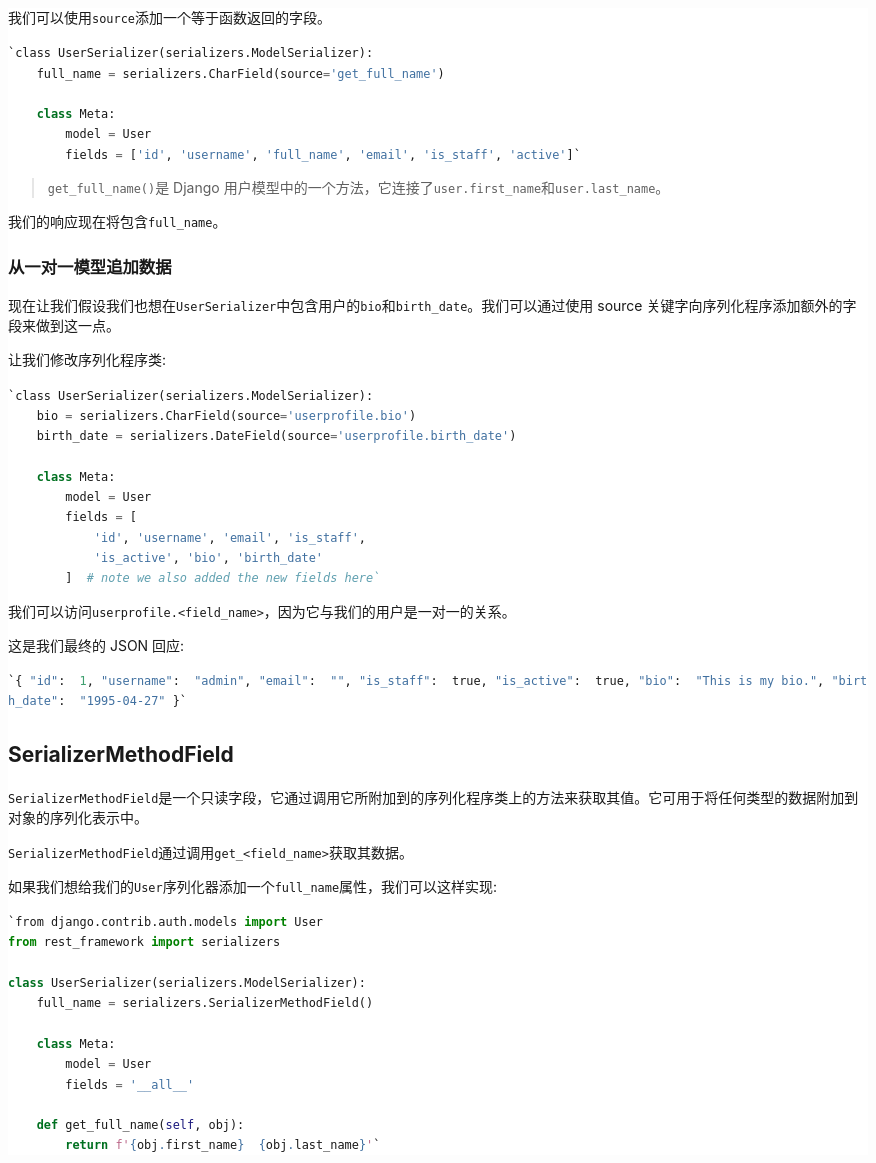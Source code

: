 我们可以使用`source`添加一个等于函数返回的字段。

```py
`class UserSerializer(serializers.ModelSerializer):
    full_name = serializers.CharField(source='get_full_name')

    class Meta:
        model = User
        fields = ['id', 'username', 'full_name', 'email', 'is_staff', 'active']` 
```

> `get_full_name()`是 Django 用户模型中的一个方法，它连接了`user.first_name`和`user.last_name`。

我们的响应现在将包含`full_name`。

### 从一对一模型追加数据

现在让我们假设我们也想在`UserSerializer`中包含用户的`bio`和`birth_date`。我们可以通过使用 source 关键字向序列化程序添加额外的字段来做到这一点。

让我们修改序列化程序类:

```py
`class UserSerializer(serializers.ModelSerializer):
    bio = serializers.CharField(source='userprofile.bio')
    birth_date = serializers.DateField(source='userprofile.birth_date')

    class Meta:
        model = User
        fields = [
            'id', 'username', 'email', 'is_staff',
            'is_active', 'bio', 'birth_date'
        ]  # note we also added the new fields here` 
```

我们可以访问`userprofile.<field_name>`，因为它与我们的用户是一对一的关系。

这是我们最终的 JSON 回应:

```py
`{ "id":  1, "username":  "admin", "email":  "", "is_staff":  true, "is_active":  true, "bio":  "This is my bio.", "birth_date":  "1995-04-27" }` 
```

## SerializerMethodField

`SerializerMethodField`是一个只读字段，它通过调用它所附加到的序列化程序类上的方法来获取其值。它可用于将任何类型的数据附加到对象的序列化表示中。

`SerializerMethodField`通过调用`get_<field_name>`获取其数据。

如果我们想给我们的`User`序列化器添加一个`full_name`属性，我们可以这样实现:

```py
`from django.contrib.auth.models import User
from rest_framework import serializers

class UserSerializer(serializers.ModelSerializer):
    full_name = serializers.SerializerMethodField()

    class Meta:
        model = User
        fields = '__all__'

    def get_full_name(self, obj):
        return f'{obj.first_name}  {obj.last_name}'` 
```
